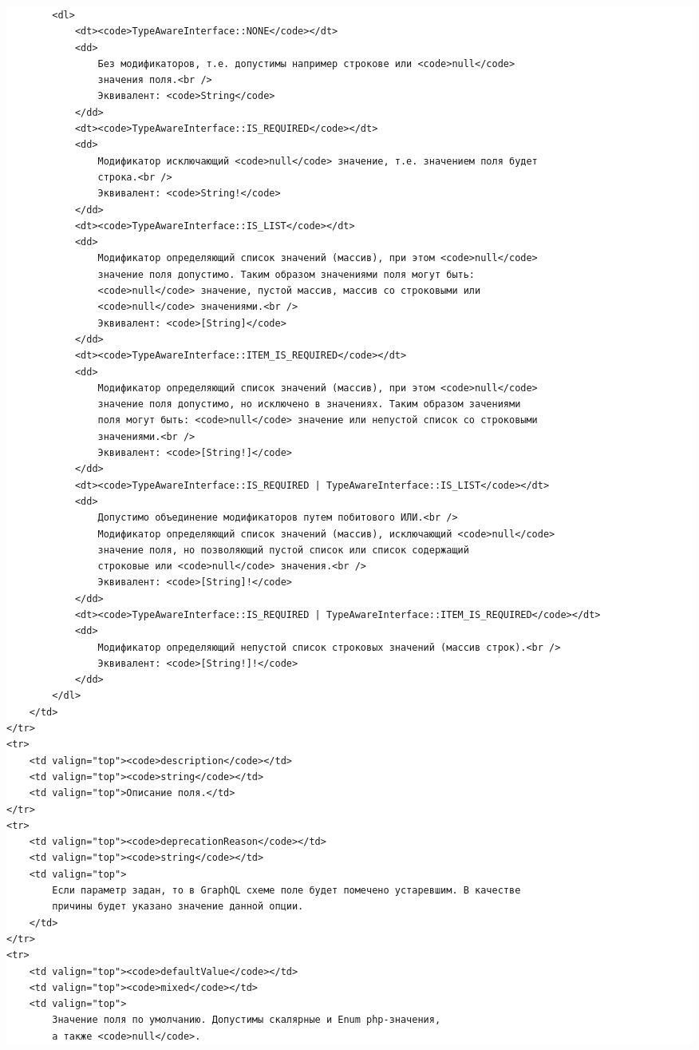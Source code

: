             <dl>
                <dt><code>TypeAwareInterface::NONE</code></dt>
                <dd>
                    Без модификаторов, т.е. допустимы например строкове или <code>null</code>
                    значения поля.<br />
                    Эквивалент: <code>String</code>
                </dd>
                <dt><code>TypeAwareInterface::IS_REQUIRED</code></dt>
                <dd>
                    Модификатор исключающий <code>null</code> значение, т.е. значением поля будет
                    строка.<br />
                    Эквивалент: <code>String!</code>
                </dd>
                <dt><code>TypeAwareInterface::IS_LIST</code></dt>
                <dd>
                    Модификатор определяющий список значений (массив), при этом <code>null</code>
                    значение поля допустимо. Таким образом значениями поля могут быть:
                    <code>null</code> значение, пустой массив, массив со строковыми или
                    <code>null</code> значениями.<br />
                    Эквивалент: <code>[String]</code>
                </dd>
                <dt><code>TypeAwareInterface::ITEM_IS_REQUIRED</code></dt>
                <dd>
                    Модификатор определяющий список значений (массив), при этом <code>null</code>
                    значение поля допустимо, но исключено в значениях. Таким образом зачениями
                    поля могут быть: <code>null</code> значение или непустой список со строковыми
                    значениями.<br />
                    Эквивалент: <code>[String!]</code>
                </dd>
                <dt><code>TypeAwareInterface::IS_REQUIRED | TypeAwareInterface::IS_LIST</code></dt>
                <dd>
                    Допустимо объединение модификаторов путем побитового ИЛИ.<br />
                    Модификатор определяющий список значений (массив), исключающий <code>null</code>
                    значение поля, но позволяющий пустой список или список содержащий
                    строковые или <code>null</code> значения.<br />
                    Эквивалент: <code>[String]!</code>
                </dd>
                <dt><code>TypeAwareInterface::IS_REQUIRED | TypeAwareInterface::ITEM_IS_REQUIRED</code></dt>
                <dd>
                    Модификатор определяющий непустой список строковых значений (массив строк).<br />
                    Эквивалент: <code>[String!]!</code>
                </dd>
            </dl>
        </td>
    </tr>
    <tr>
        <td valign="top"><code>description</code></td>
        <td valign="top"><code>string</code></td>
        <td valign="top">Описание поля.</td>
    </tr>
    <tr>
        <td valign="top"><code>deprecationReason</code></td>
        <td valign="top"><code>string</code></td>
        <td valign="top">
            Если параметр задан, то в GraphQL схеме поле будет помечено устаревшим. В качестве
            причины будет указано значение данной опции.
        </td>
    </tr>
    <tr>
        <td valign="top"><code>defaultValue</code></td>
        <td valign="top"><code>mixed</code></td>
        <td valign="top">
            Значение поля по умолчанию. Допустимы скалярные и Enum php-значения,
            а также <code>null</code>.